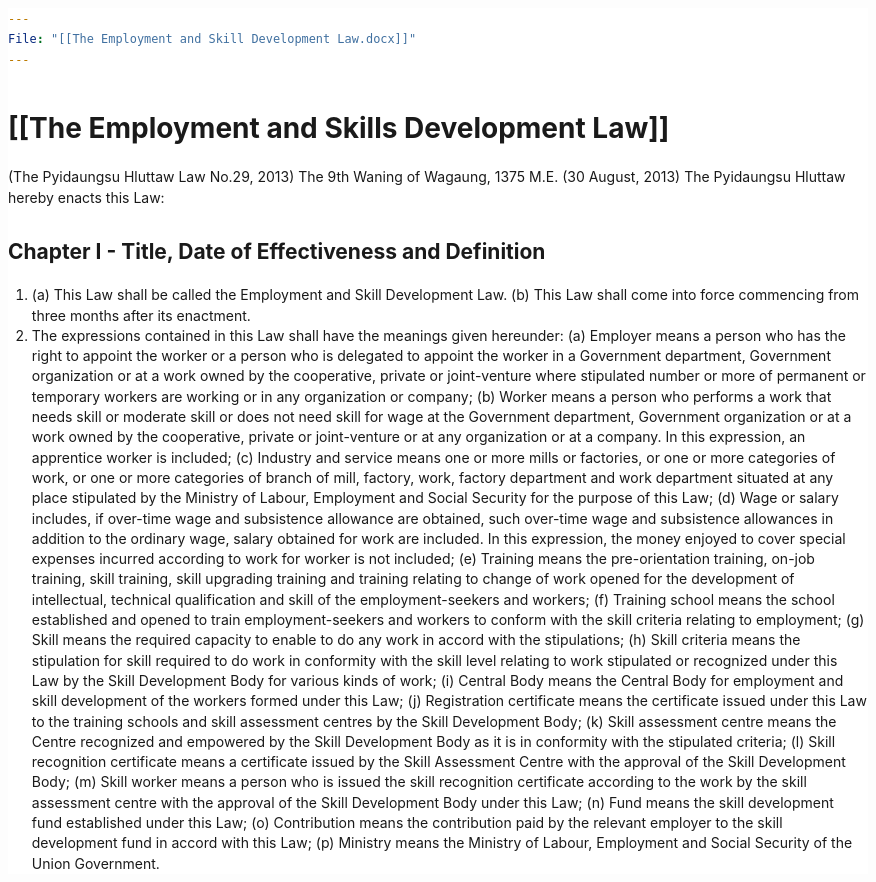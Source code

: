```yaml
---
File: "[[The Employment and Skill Development Law.docx]]"
---
```

# [[The Employment and Skills Development Law]]
(The Pyidaungsu Hluttaw Law No.29, 2013)
The 9th Waning of Wagaung, 1375 M.E.
(30 August, 2013)
The Pyidaungsu Hluttaw hereby enacts this Law:

## Chapter I - Title, Date of Effectiveness and Definition
1. 
	(a) This Law shall be called the Employment and Skill Development Law.
	(b) This Law shall come into force commencing from three months after its enactment.
2. The expressions contained in this Law shall have the meanings given hereunder:
	(a) Employer means a person who has the right to appoint the worker or a person who is delegated to appoint the worker in a Government department, Government organization or at a work owned by the cooperative, private or joint-venture where stipulated number or more of permanent or temporary workers are working or in any organization or company;
	(b) Worker means a person who performs a work that needs skill or moderate skill or does not need skill for wage at the Government department, Government organization or at a work owned by the cooperative, private or joint-venture or at any organization or at a company. In this expression, an apprentice worker is included;
	(c) Industry and service means one or more mills or factories, or one or more categories of work, or one or more categories of branch of mill, factory, work, factory department and work department situated at any place stipulated by the Ministry of Labour, Employment and Social Security for the purpose of this Law;
	(d) Wage or salary includes, if over-time wage and subsistence allowance are obtained, such over-time wage and subsistence allowances in addition to the ordinary wage, salary obtained for work are included. In this expression, the money enjoyed to cover special expenses incurred according to work for worker is not included;
	(e) Training means the pre-orientation training, on-job training, skill training, skill upgrading training and training relating to change of work opened for the development of intellectual, technical qualification and skill of the employment-seekers and workers;
	(f) Training school means the school established and opened to train employment-seekers and workers to conform with the skill criteria relating to employment;
	(g) Skill means the required capacity to enable to do any work in accord with the stipulations;
	(h) Skill criteria means the stipulation for skill required to do work in conformity with the skill level relating to work stipulated or recognized under this Law by the Skill Development Body for various kinds of work;
	(i) Central Body means the Central Body for employment and skill development of the workers formed under this Law;
	(j) Registration certificate means the certificate issued under this Law to the training schools and skill assessment centres by the Skill Development Body;
	(k) Skill assessment centre means the Centre recognized and empowered by the Skill Development Body as it is in conformity with the stipulated criteria;
	(l) Skill recognition certificate means a certificate issued by the Skill Assessment Centre with the approval of the Skill Development Body;
	(m) Skill worker means a person who is issued the skill recognition certificate according to the work by the skill assessment centre with the approval of the Skill Development Body under this Law;
	(n) Fund means the skill development fund established under this Law;
	(o) Contribution means the contribution paid by the relevant employer to the skill development fund in accord with this Law;
	(p) Ministry means the Ministry of Labour, Employment and Social Security of the Union Government.
